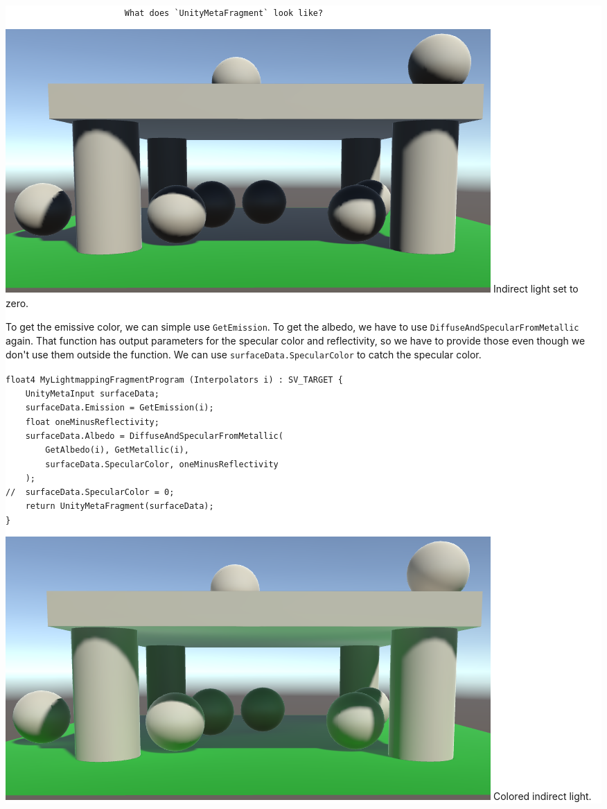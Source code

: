  							What does `UnityMetaFragment` look like? 							 						

 							
![img](StaticLighting.assets/no-indirect.png) 							Indirect light set to zero. 						

To get the emissive color, we can simple use `GetEmission`. To get the albedo, we have to use `DiffuseAndSpecularFromMetallic`  again. That function has output parameters for the specular color and  reflectivity, so we have to provide those even though we don't use them  outside the function. We can use `surfaceData.SpecularColor` to catch the specular color.

```
float4 MyLightmappingFragmentProgram (Interpolators i) : SV_TARGET {
	UnityMetaInput surfaceData;
	surfaceData.Emission = GetEmission(i);
	float oneMinusReflectivity;
	surfaceData.Albedo = DiffuseAndSpecularFromMetallic(
		GetAlbedo(i), GetMetallic(i),
		surfaceData.SpecularColor, oneMinusReflectivity
	);
//	surfaceData.SpecularColor = 0;
	return UnityMetaFragment(surfaceData);
}
```

 							
![img](StaticLighting.assets/indirect-light.png) 							Colored indirect light. 						

